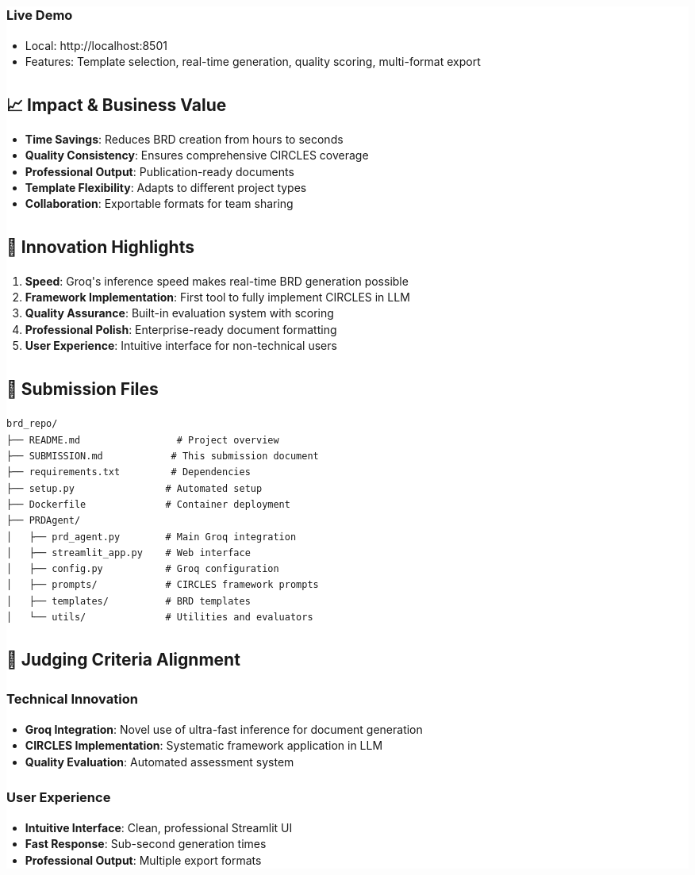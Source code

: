 ### Live Demo
- Local: http://localhost:8501
- Features: Template selection, real-time generation, quality scoring, multi-format export

## 📈 Impact & Business Value

- **Time Savings**: Reduces BRD creation from hours to seconds
- **Quality Consistency**: Ensures comprehensive CIRCLES coverage
- **Professional Output**: Publication-ready documents
- **Template Flexibility**: Adapts to different project types
- **Collaboration**: Exportable formats for team sharing

## 🔧 Innovation Highlights

1. **Speed**: Groq's inference speed makes real-time BRD generation possible
2. **Framework Implementation**: First tool to fully implement CIRCLES in LLM
3. **Quality Assurance**: Built-in evaluation system with scoring
4. **Professional Polish**: Enterprise-ready document formatting
5. **User Experience**: Intuitive interface for non-technical users

## 📁 Submission Files

```
brd_repo/
├── README.md                 # Project overview
├── SUBMISSION.md            # This submission document  
├── requirements.txt         # Dependencies
├── setup.py                # Automated setup
├── Dockerfile              # Container deployment
├── PRDAgent/
│   ├── prd_agent.py        # Main Groq integration
│   ├── streamlit_app.py    # Web interface
│   ├── config.py           # Groq configuration
│   ├── prompts/            # CIRCLES framework prompts
│   ├── templates/          # BRD templates
│   └── utils/              # Utilities and evaluators
```

## 🎯 Judging Criteria Alignment

### Technical Innovation
- **Groq Integration**: Novel use of ultra-fast inference for document generation
- **CIRCLES Implementation**: Systematic framework application in LLM
- **Quality Evaluation**: Automated assessment system

### User Experience
- **Intuitive Interface**: Clean, professional Streamlit UI
- **Fast Response**: Sub-second generation times
- **Professional Output**: Multiple export formats

